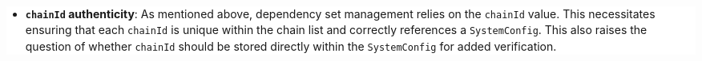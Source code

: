 - **`chainId` authenticity**: As mentioned above, dependency set management relies on the `chainId` value. This necessitates ensuring that each `chainId` is unique within the chain list and correctly references a `SystemConfig`. This also raises the question of whether `chainId` should be stored directly within the `SystemConfig` for added verification.
